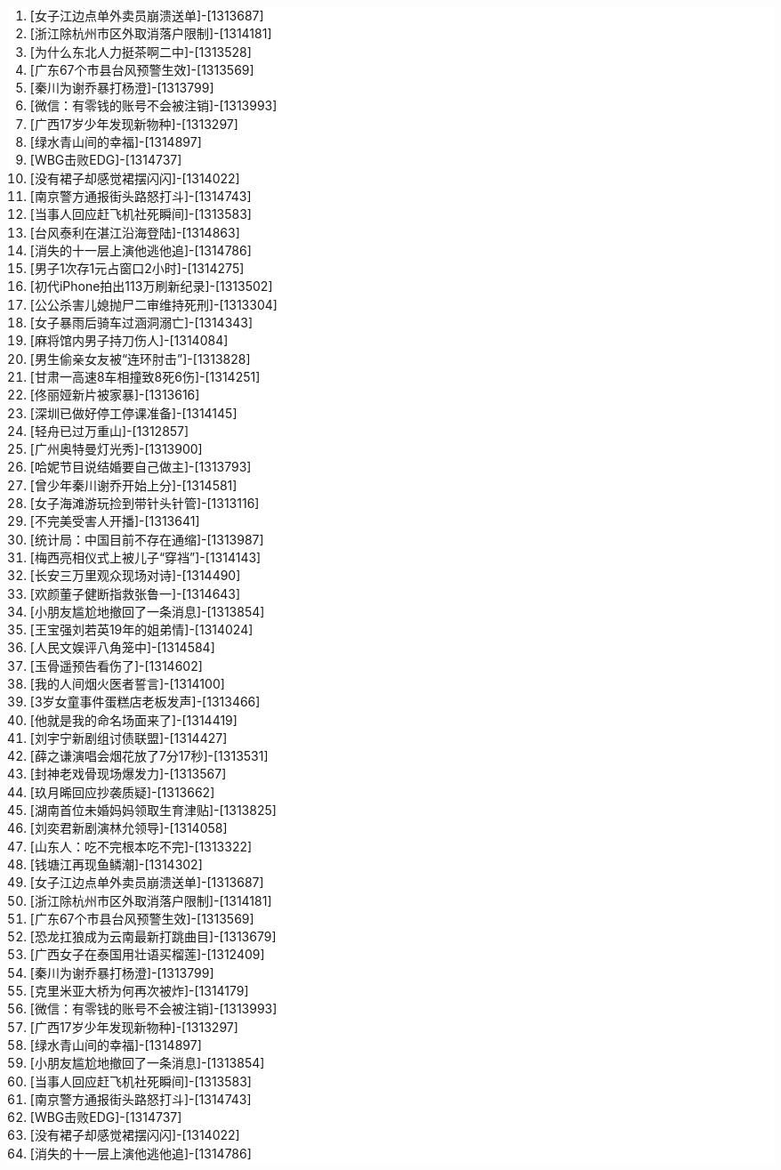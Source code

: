 1. [女子江边点单外卖员崩溃送单]-[1313687]
1. [浙江除杭州市区外取消落户限制]-[1314181]
1. [为什么东北人力挺茶啊二中]-[1313528]
1. [广东67个市县台风预警生效]-[1313569]
1. [秦川为谢乔暴打杨澄]-[1313799]
1. [微信：有零钱的账号不会被注销]-[1313993]
1. [广西17岁少年发现新物种]-[1313297]
1. [绿水青山间的幸福]-[1314897]
1. [WBG击败EDG]-[1314737]
1. [没有裙子却感觉裙摆闪闪]-[1314022]
1. [南京警方通报街头路怒打斗]-[1314743]
1. [当事人回应赶飞机社死瞬间]-[1313583]
1. [台风泰利在湛江沿海登陆]-[1314863]
1. [消失的十一层上演他逃他追]-[1314786]
1. [男子1次存1元占窗口2小时]-[1314275]
1. [初代iPhone拍出113万刷新纪录]-[1313502]
1. [公公杀害儿媳抛尸二审维持死刑]-[1313304]
1. [女子暴雨后骑车过涵洞溺亡]-[1314343]
1. [麻将馆内男子持刀伤人]-[1314084]
1. [男生偷亲女友被“连环肘击”]-[1313828]
1. [甘肃一高速8车相撞致8死6伤]-[1314251]
1. [佟丽娅新片被家暴]-[1313616]
1. [深圳已做好停工停课准备]-[1314145]
1. [轻舟已过万重山]-[1312857]
1. [广州奥特曼灯光秀]-[1313900]
1. [哈妮节目说结婚要自己做主]-[1313793]
1. [曾少年秦川谢乔开始上分]-[1314581]
1. [女子海滩游玩捡到带针头针管]-[1313116]
1. [不完美受害人开播]-[1313641]
1. [统计局：中国目前不存在通缩]-[1313987]
1. [梅西亮相仪式上被儿子“穿裆”]-[1314143]
1. [长安三万里观众现场对诗]-[1314490]
1. [欢颜董子健断指救张鲁一]-[1314643]
1. [小朋友尴尬地撤回了一条消息]-[1313854]
1. [王宝强刘若英19年的姐弟情]-[1314024]
1. [人民文娱评八角笼中]-[1314584]
1. [玉骨遥预告看伤了]-[1314602]
1. [我的人间烟火医者誓言]-[1314100]
1. [3岁女童事件蛋糕店老板发声]-[1313466]
1. [他就是我的命名场面来了]-[1314419]
1. [刘宇宁新剧组讨债联盟]-[1314427]
1. [薛之谦演唱会烟花放了7分17秒]-[1313531]
1. [封神老戏骨现场爆发力]-[1313567]
1. [玖月晞回应抄袭质疑]-[1313662]
1. [湖南首位未婚妈妈领取生育津贴]-[1313825]
1. [刘奕君新剧演林允领导]-[1314058]
1. [山东人：吃不完根本吃不完]-[1313322]
1. [钱塘江再现鱼鳞潮]-[1314302]
1. [女子江边点单外卖员崩溃送单]-[1313687]
1. [浙江除杭州市区外取消落户限制]-[1314181]
1. [广东67个市县台风预警生效]-[1313569]
1. [恐龙扛狼成为云南最新打跳曲目]-[1313679]
1. [广西女子在泰国用壮语买榴莲]-[1312409]
1. [秦川为谢乔暴打杨澄]-[1313799]
1. [克里米亚大桥为何再次被炸]-[1314179]
1. [微信：有零钱的账号不会被注销]-[1313993]
1. [广西17岁少年发现新物种]-[1313297]
1. [绿水青山间的幸福]-[1314897]
1. [小朋友尴尬地撤回了一条消息]-[1313854]
1. [当事人回应赶飞机社死瞬间]-[1313583]
1. [南京警方通报街头路怒打斗]-[1314743]
1. [WBG击败EDG]-[1314737]
1. [没有裙子却感觉裙摆闪闪]-[1314022]
1. [消失的十一层上演他逃他追]-[1314786]
